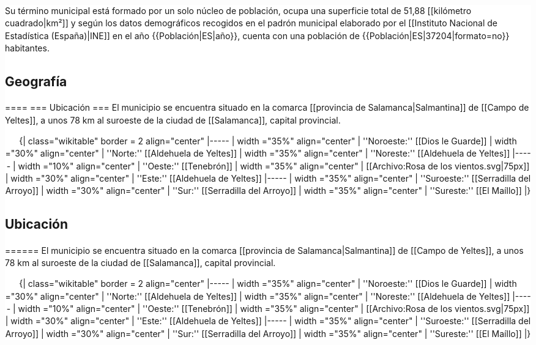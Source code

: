 Su término municipal está formado por un solo núcleo de población, ocupa una superficie total de 51,88&nbsp;[[kilómetro cuadrado|km²]] y según los datos demográficos recogidos en el padrón municipal elaborado por el [[Instituto Nacional de Estadística (España)|INE]] en el año {{Población|ES|año}}, cuenta con una población de {{Población|ES|37204|formato=no}} habitantes.

## Geografía

====
=== Ubicación ===
El municipio se encuentra situado en la comarca [[provincia de Salamanca|Salmantina]] de [[Campo de Yeltes]], a unos 78 km al suroeste de la ciudad de [[Salamanca]], capital provincial.
<center>
{| class="wikitable" border = 2 align="center"
|-----
| width ="35%" align="center" | ''Noroeste:'' [[Dios le Guarde]]
| width ="30%" align="center" | ''Norte:'' [[Aldehuela de Yeltes]]
| width ="35%" align="center" | ''Noreste:'' [[Aldehuela de Yeltes]] 
|-----
| width ="10%" align="center" | ''Oeste:'' [[Tenebrón]]
| width ="35%" align="center" | [[Archivo:Rosa de los vientos.svg|75px]] 
| width ="30%" align="center" | ''Este:'' [[Aldehuela de Yeltes]]
|-----
| width ="35%" align="center" | ''Suroeste:'' [[Serradilla del Arroyo]]
| width ="30%" align="center" | ''Sur:'' [[Serradilla del Arroyo]] 
| width ="35%" align="center" | ''Sureste:'' [[El Maíllo]] 
|}</center>

## Ubicación

======
El municipio se encuentra situado en la comarca [[provincia de Salamanca|Salmantina]] de [[Campo de Yeltes]], a unos 78 km al suroeste de la ciudad de [[Salamanca]], capital provincial.
<center>
{| class="wikitable" border = 2 align="center"
|-----
| width ="35%" align="center" | ''Noroeste:'' [[Dios le Guarde]]
| width ="30%" align="center" | ''Norte:'' [[Aldehuela de Yeltes]]
| width ="35%" align="center" | ''Noreste:'' [[Aldehuela de Yeltes]] 
|-----
| width ="10%" align="center" | ''Oeste:'' [[Tenebrón]]
| width ="35%" align="center" | [[Archivo:Rosa de los vientos.svg|75px]] 
| width ="30%" align="center" | ''Este:'' [[Aldehuela de Yeltes]]
|-----
| width ="35%" align="center" | ''Suroeste:'' [[Serradilla del Arroyo]]
| width ="30%" align="center" | ''Sur:'' [[Serradilla del Arroyo]] 
| width ="35%" align="center" | ''Sureste:'' [[El Maíllo]] 
|}</center>
